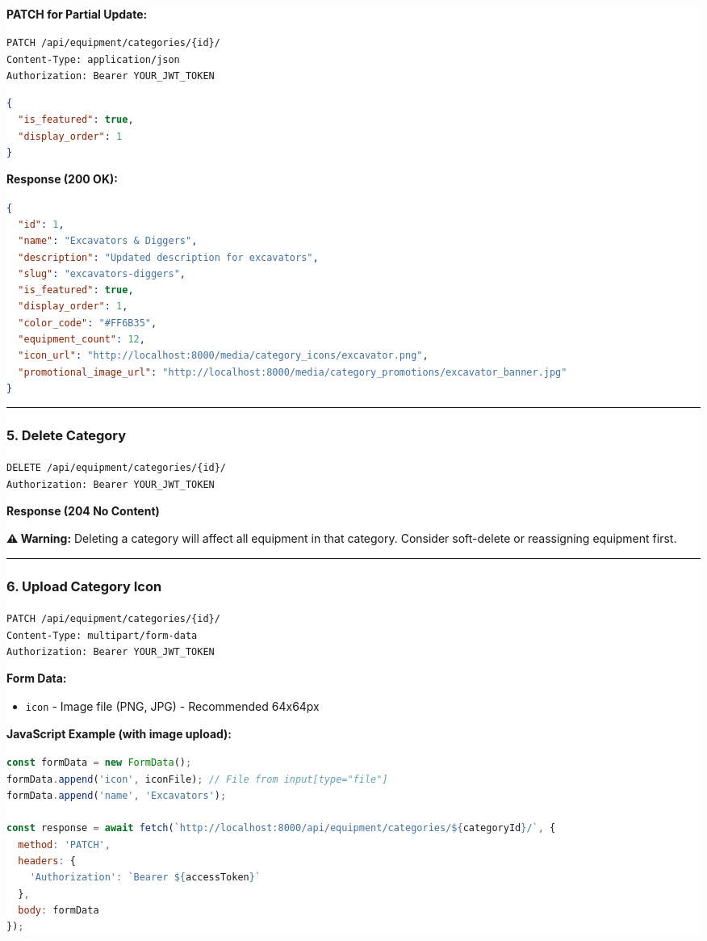 **PATCH for Partial Update:**
```http
PATCH /api/equipment/categories/{id}/
Content-Type: application/json
Authorization: Bearer YOUR_JWT_TOKEN
```

```json
{
  "is_featured": true,
  "display_order": 1
}
```

**Response (200 OK):**
```json
{
  "id": 1,
  "name": "Excavators & Diggers",
  "description": "Updated description for excavators",
  "slug": "excavators-diggers",
  "is_featured": true,
  "display_order": 1,
  "color_code": "#FF6B35",
  "equipment_count": 12,
  "icon_url": "http://localhost:8000/media/category_icons/excavator.png",
  "promotional_image_url": "http://localhost:8000/media/category_promotions/excavator_banner.jpg"
}
```

---

### 5. Delete Category
```http
DELETE /api/equipment/categories/{id}/
Authorization: Bearer YOUR_JWT_TOKEN
```

**Response (204 No Content)**

**⚠️ Warning:** Deleting a category will affect all equipment in that category. Consider soft-delete or reassigning equipment first.

---

### 6. Upload Category Icon
```http
PATCH /api/equipment/categories/{id}/
Content-Type: multipart/form-data
Authorization: Bearer YOUR_JWT_TOKEN
```

**Form Data:**
- `icon` - Image file (PNG, JPG) - Recommended 64x64px

**JavaScript Example (with image upload):**
```javascript
const formData = new FormData();
formData.append('icon', iconFile); // File from input[type="file"]
formData.append('name', 'Excavators');

const response = await fetch(`http://localhost:8000/api/equipment/categories/${categoryId}/`, {
  method: 'PATCH',
  headers: {
    'Authorization': `Bearer ${accessToken}`
  },
  body: formData
});
```